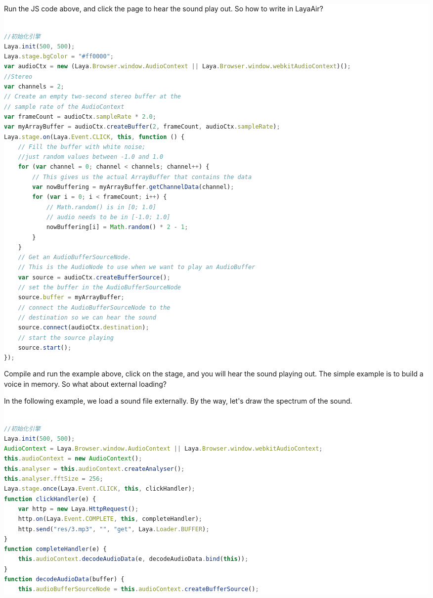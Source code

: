 
Run the JS code above, and click the page to hear the sound play out. So how to write in LayaAir?


```typescript

//初始化引擎
Laya.init(500, 500);
Laya.stage.bgColor = "#ff0000";
var audioCtx = new (Laya.Browser.window.AudioContext || Laya.Browser.window.webkitAudioContext)();
//Stereo
var channels = 2;
// Create an empty two-second stereo buffer at the
// sample rate of the AudioContext
var frameCount = audioCtx.sampleRate * 2.0;
var myArrayBuffer = audioCtx.createBuffer(2, frameCount, audioCtx.sampleRate);
Laya.stage.on(Laya.Event.CLICK, this, function () {
    // Fill the buffer with white noise;
    //just random values between -1.0 and 1.0
    for (var channel = 0; channel < channels; channel++) {
        // This gives us the actual ArrayBuffer that contains the data
        var nowBuffering = myArrayBuffer.getChannelData(channel);
        for (var i = 0; i < frameCount; i++) {
            // Math.random() is in [0; 1.0]
            // audio needs to be in [-1.0; 1.0]
            nowBuffering[i] = Math.random() * 2 - 1;
        }
    }
    // Get an AudioBufferSourceNode.
    // This is the AudioNode to use when we want to play an AudioBuffer
    var source = audioCtx.createBufferSource();
    // set the buffer in the AudioBufferSourceNode
    source.buffer = myArrayBuffer;
    // connect the AudioBufferSourceNode to the
    // destination so we can hear the sound
    source.connect(audioCtx.destination);
    // start the source playing
    source.start();
});
```


Compile and run the example above, click on the stage, and you will hear the sound playing out. The simple example is to build a voice in memory. So what about external loading?

In the following example, we load a sound file externally. By the way, let's draw the spectrum of the sound.


```typescript

//初始化引擎
Laya.init(500, 500);
AudioContext = Laya.Browser.window.AudioContext || Laya.Browser.window.webkitAudioContext;
this.audioContext = new AudioContext();
this.analyser = this.audioContext.createAnalyser();
this.analyser.fftSize = 256;
Laya.stage.once(Laya.Event.CLICK, this, clickHandler);
function clickHandler(e) {
    var http = new Laya.HttpRequest();
    http.on(Laya.Event.COMPLETE, this, completeHandler);
    http.send("res/3.mp3", "", "get", Laya.Loader.BUFFER);
}
function completeHandler(e) {
    this.audioContext.decodeAudioData(e, decodeAudioData.bind(this));
}
function decodeAudioData(buffer) {
    this.audioBufferSourceNode = this.audioContext.createBufferSource();
```